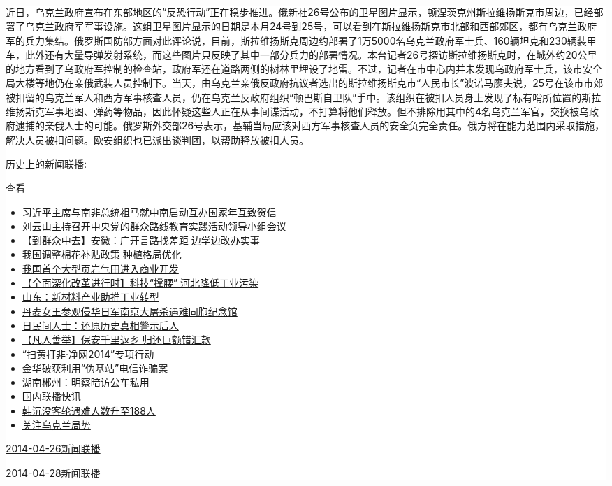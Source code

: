 
近日，乌克兰政府宣布在东部地区的“反恐行动”正在稳步推进。俄新社26号公布的卫星图片显示，顿涅茨克州斯拉维扬斯克市周边，已经部署了乌克兰政府军军事设施。这组卫星图片显示的日期是本月24号到25号，可以看到在斯拉维扬斯克市北部和西部郊区，都有乌克兰政府军的兵力集结。俄罗斯国防部方面对此评论说，目前，斯拉维扬斯克周边约部署了1万5000名乌克兰政府军士兵、160辆坦克和230辆装甲车，此外还有大量导弹发射系统，而这些图片只反映了其中一部分兵力的部署情况。本台记者26号探访斯拉维扬斯克时，在城外约20公里的地方看到了乌政府军控制的检查站，政府军还在道路两侧的树林里埋设了地雷。不过，记者在市中心内并未发现乌政府军士兵，该市安全局大楼等地仍在亲俄武装人员控制下。当天，由乌克兰亲俄反政府抗议者选出的斯拉维扬斯克市“人民市长”波诺马廖夫说，25号在该市市郊被扣留的乌克兰军人和西方军事核查人员，仍在乌克兰反政府组织“顿巴斯自卫队”手中。该组织在被扣人员身上发现了标有哨所位置的斯拉维扬斯克军事地图、弹药等物品，因此怀疑这些人正在从事间谍活动，不打算将他们释放。但不排除用其中的4名乌克兰军官，交换被乌政府逮捕的亲俄人士的可能。俄罗斯外交部26号表示，基辅当局应该对西方军事核查人员的安全负完全责任。俄方将在能力范围内采取措施，解决人员被扣问题。欧安组织也已派出谈判团，以帮助释放被扣人员。






历史上的新闻联播:

 查看
 

* [习近平主席与南非总统祖马就中南启动互办国家年互致贺信](#习近平主席与南非总统祖马就中南启动互办国家年互致贺信)
* [刘云山主持召开中央党的群众路线教育实践活动领导小组会议](#刘云山主持召开中央党的群众路线教育实践活动领导小组会议)
* [【到群众中去】安徽：广开言路找差距 边学边改办实事](#【到群众中去】安徽：广开言路找差距-边学边改办实事)
* [我国调整棉花补贴政策 种植格局优化](#我国调整棉花补贴政策-种植格局优化)
* [我国首个大型页岩气田进入商业开发](#我国首个大型页岩气田进入商业开发)
* [【全面深化改革进行时】科技“撑腰” 河北降低工业污染](#【全面深化改革进行时】科技“撑腰”-河北降低工业污染)
* [山东：新材料产业助推工业转型](#山东：新材料产业助推工业转型)
* [丹麦女王参观侵华日军南京大屠杀遇难同胞纪念馆](#丹麦女王参观侵华日军南京大屠杀遇难同胞纪念馆)
* [日民间人士：还原历史真相警示后人](#日民间人士：还原历史真相警示后人)
* [【凡人善举】保安千里返乡 归还巨额错汇款](#【凡人善举】保安千里返乡-归还巨额错汇款)
* [“扫黄打非·净网2014”专项行动](#“扫黄打非·净网2014”专项行动)
* [金华破获利用“伪基站”电信诈骗案](#金华破获利用“伪基站”电信诈骗案)
* [湖南郴州：明察暗访公车私用](#湖南郴州：明察暗访公车私用)
* [国内联播快讯](#国内联播快讯)
* [韩沉没客轮遇难人数升至188人](#韩沉没客轮遇难人数升至188人)
* [关注乌克兰局势](#关注乌克兰局势)






[2014-04-26新闻联播](/xinwenlianbo/20140426)


[2014-04-28新闻联播](/xinwenlianbo/20140428)



